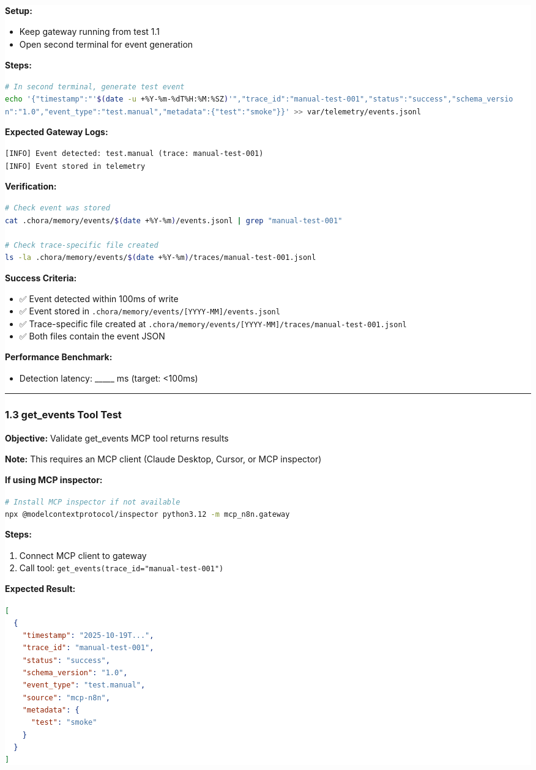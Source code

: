 **Setup:**
- Keep gateway running from test 1.1
- Open second terminal for event generation

**Steps:**
```bash
# In second terminal, generate test event
echo '{"timestamp":"'$(date -u +%Y-%m-%dT%H:%M:%SZ)'","trace_id":"manual-test-001","status":"success","schema_version":"1.0","event_type":"test.manual","metadata":{"test":"smoke"}}' >> var/telemetry/events.jsonl
```

**Expected Gateway Logs:**
```
[INFO] Event detected: test.manual (trace: manual-test-001)
[INFO] Event stored in telemetry
```

**Verification:**
```bash
# Check event was stored
cat .chora/memory/events/$(date +%Y-%m)/events.jsonl | grep "manual-test-001"

# Check trace-specific file created
ls -la .chora/memory/events/$(date +%Y-%m)/traces/manual-test-001.jsonl
```

**Success Criteria:**
- ✅ Event detected within 100ms of write
- ✅ Event stored in `.chora/memory/events/[YYYY-MM]/events.jsonl`
- ✅ Trace-specific file created at `.chora/memory/events/[YYYY-MM]/traces/manual-test-001.jsonl`
- ✅ Both files contain the event JSON

**Performance Benchmark:**
- Detection latency: _____ ms (target: <100ms)

---

### 1.3 get_events Tool Test

**Objective:** Validate get_events MCP tool returns results

**Note:** This requires an MCP client (Claude Desktop, Cursor, or MCP inspector)

**If using MCP inspector:**
```bash
# Install MCP inspector if not available
npx @modelcontextprotocol/inspector python3.12 -m mcp_n8n.gateway
```

**Steps:**
1. Connect MCP client to gateway
2. Call tool: `get_events(trace_id="manual-test-001")`

**Expected Result:**
```json
[
  {
    "timestamp": "2025-10-19T...",
    "trace_id": "manual-test-001",
    "status": "success",
    "schema_version": "1.0",
    "event_type": "test.manual",
    "source": "mcp-n8n",
    "metadata": {
      "test": "smoke"
    }
  }
]
```